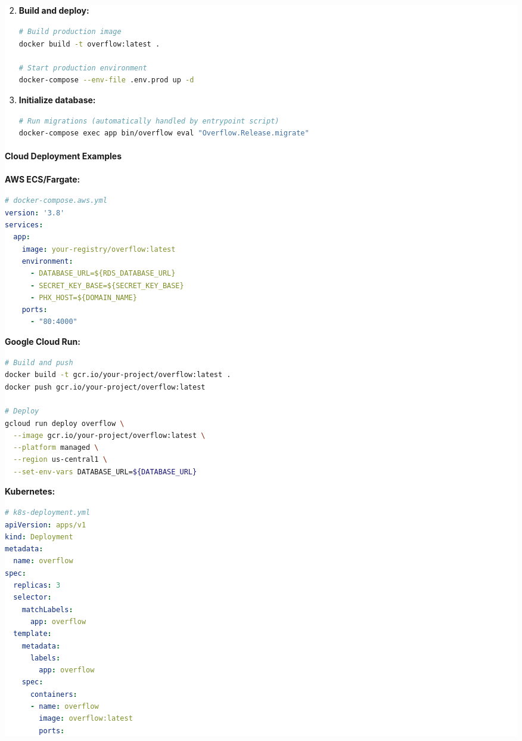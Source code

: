 2. **Build and deploy:**
   ```bash
   # Build production image
   docker build -t overflow:latest .
   
   # Start production environment
   docker-compose --env-file .env.prod up -d
   ```

3. **Initialize database:**
   ```bash
   # Run migrations (automatically handled by entrypoint script)
   docker-compose exec app bin/overflow eval "Overflow.Release.migrate"
   ```

#### Cloud Deployment Examples

**AWS ECS/Fargate:**
```yaml
# docker-compose.aws.yml
version: '3.8'
services:
  app:
    image: your-registry/overflow:latest
    environment:
      - DATABASE_URL=${RDS_DATABASE_URL}
      - SECRET_KEY_BASE=${SECRET_KEY_BASE}
      - PHX_HOST=${DOMAIN_NAME}
    ports:
      - "80:4000"
```

**Google Cloud Run:**
```bash
# Build and push
docker build -t gcr.io/your-project/overflow:latest .
docker push gcr.io/your-project/overflow:latest

# Deploy
gcloud run deploy overflow \
  --image gcr.io/your-project/overflow:latest \
  --platform managed \
  --region us-central1 \
  --set-env-vars DATABASE_URL=${DATABASE_URL}
```

**Kubernetes:**
```yaml
# k8s-deployment.yml
apiVersion: apps/v1
kind: Deployment
metadata:
  name: overflow
spec:
  replicas: 3
  selector:
    matchLabels:
      app: overflow
  template:
    metadata:
      labels:
        app: overflow
    spec:
      containers:
      - name: overflow
        image: overflow:latest
        ports:
```
